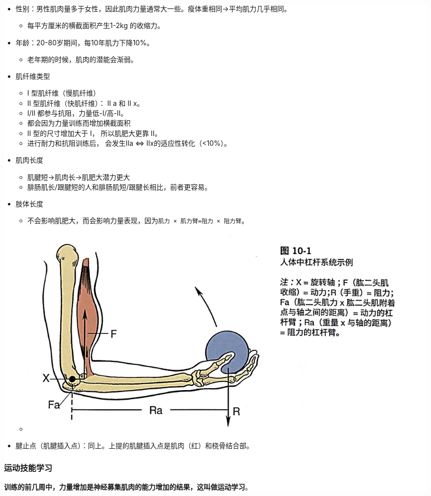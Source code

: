+ 性别：男性肌肉量多于女性，因此肌肉力量通常大一些。瘦体重相同->平均肌力几乎相同。

    + 每平方厘米的横截面积产生1-2kg 的收缩力。

+ 年龄：20-80岁期间，每10年肌力下降10%。

    + 老年期的时候，肌肉的潜能会渐弱。

+ 肌纤维类型

    + I 型肌纤维（慢肌纤维）
    + II 型肌纤维（快肌纤维）： II a 和 II x。
    + I/II 都参与抗阻，力量低-I/高-II。
    + 都会因为力量训练而增加横截面积
    + II 型的尺寸增加大于 I， 所以肌肥大更靠 II。
    + 进行耐力和抗阻训练后， 会发生IIa <=> IIx的适应性转化（<10%）。

+ 肌肉长度

    + 肌腱短->肌肉长->肌肥大潜力更大
    + 腓肠肌长/跟腱短的人和腓肠肌短/跟腱长相比，前者更容易。

+ 肢体长度

    + 不会影响肌肥大，而会影响力量表现，因为`肌力 × 肌力臂=阻力 × 阻力臂`。

    + ![image-20190118063455147](assets/image-20190118063455147.png)

+ 腱止点（肌腱插入点）：同上。上提的肌腱插入点是肌肉（红）和桡骨结合部。

### 运动技能学习

**训练的前几周中，力量增加是神经募集肌肉的能力增加的结果，这叫做运动学习**。

